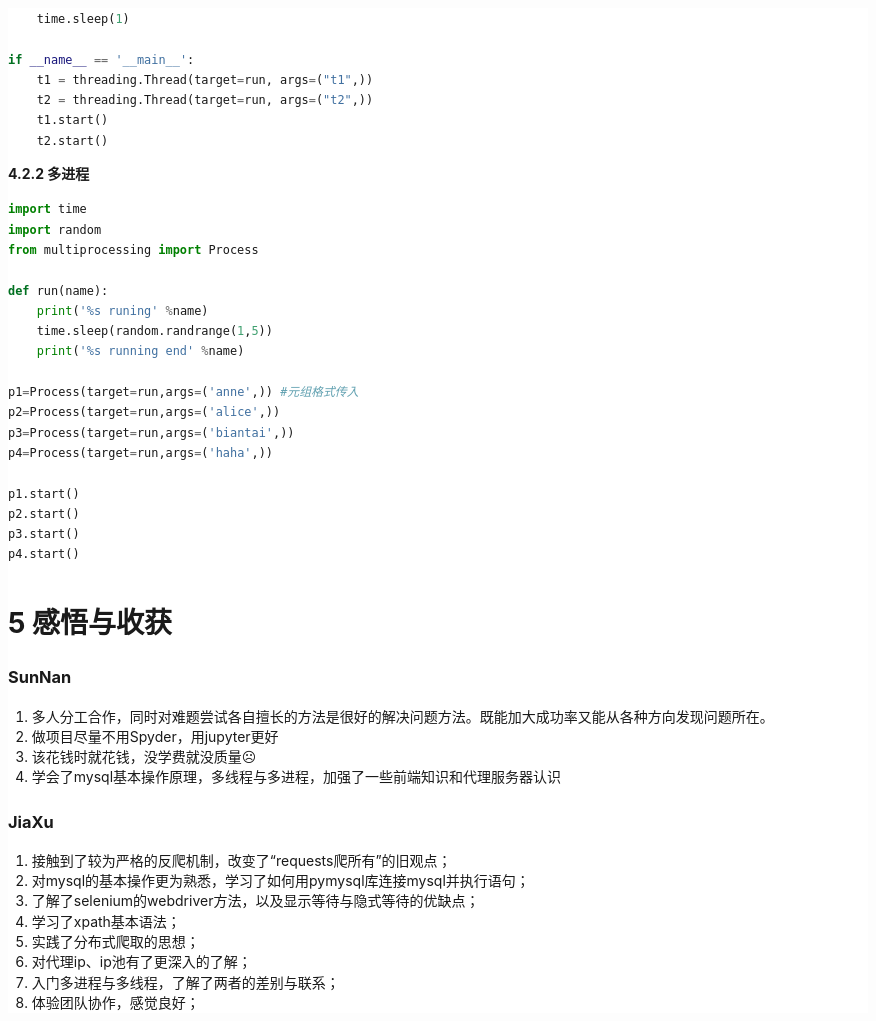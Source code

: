 ```python
    time.sleep(1)

if __name__ == '__main__':
    t1 = threading.Thread(target=run, args=("t1",))
    t2 = threading.Thread(target=run, args=("t2",))
    t1.start()
    t2.start()
```
**4.2.2 多进程**
```python
import time
import random
from multiprocessing import Process

def run(name):
    print('%s runing' %name)
    time.sleep(random.randrange(1,5))
    print('%s running end' %name)

p1=Process(target=run,args=('anne',)) #元组格式传入
p2=Process(target=run,args=('alice',))
p3=Process(target=run,args=('biantai',))
p4=Process(target=run,args=('haha',))

p1.start()
p2.start()
p3.start()
p4.start()
```
# 5 感悟与收获

### SunNan
1. 多人分工合作，同时对难题尝试各自擅长的方法是很好的解决问题方法。既能加大成功率又能从各种方向发现问题所在。
2. 做项目尽量不用Spyder，用jupyter更好
3. 该花钱时就花钱，没学费就没质量☹
4. 学会了mysql基本操作原理，多线程与多进程，加强了一些前端知识和代理服务器认识

### JiaXu
1. 接触到了较为严格的反爬机制，改变了“requests爬所有”的旧观点；
2. 对mysql的基本操作更为熟悉，学习了如何用pymysql库连接mysql并执行语句；
3. 了解了selenium的webdriver方法，以及显示等待与隐式等待的优缺点；
4. 学习了xpath基本语法；
5. 实践了分布式爬取的思想；
6. 对代理ip、ip池有了更深入的了解；
7. 入门多进程与多线程，了解了两者的差别与联系；
8. 体验团队协作，感觉良好；